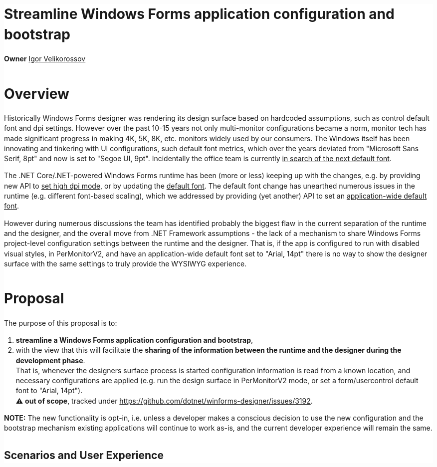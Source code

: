 
# Streamline Windows Forms application configuration and bootstrap 



**Owner** [Igor Velikorossov](https://github.com/RussKie)

# Overview

Historically Windows Forms designer was rendering its design surface based on hardcoded assumptions, such as control default font and dpi settings. However over the past 10-15 years not only multi-monitor configurations became a norm, monitor tech has made significant progress in making 4K, 5K, 8K, etc. monitors widely used by our consumers. The Windows itself has been innovating and tinkering with UI configurations, such default font metrics, which over the years deviated from "Microsoft Sans Serif, 8pt" and now is set to "Segoe UI, 9pt". Incidentally the office team is currently [in search of the next default font](https://www.microsoft.com/en-us/microsoft-365/blog/2021/04/28/beyond-calibri-finding-microsofts-next-default-font/).

The .NET Core/.NET-powered Windows Forms runtime has been (more or less) keeping up with the changes, e.g. by providing new API to [set high dpi mode](https://github.com/dotnet/winforms/pull/396), or by updating the [default font](https://github.com/dotnet/winforms/pull/656). The default font change has unearthed numerous issues in the runtime (e.g. different font-based scaling), which we addressed by providing (yet another) API to set an [application-wide default font](https://github.com/dotnet/winforms/pull/4911). 

However during numerous discussions the team has identified probably the biggest flaw in the current separation of the runtime and the designer, and the overall move from .NET Framework assumptions - the lack of a mechanism to share Windows Forms project-level configuration settings between the runtime and the designer. That is, if the app is configured to run with disabled visual styles, in PerMonitorV2, and have an application-wide default font set to "Arial, 14pt" there is no way to show the designer surface with the same settings to truly provide the WYSIWYG experience.



# Proposal

The purpose of this proposal is to:

1. **streamline a Windows Forms application configuration and bootstrap**, 
2. with the view that this will facilitate the **sharing of the information between the runtime and the designer during the development phase**.<br/>
That is, whenever the designers surface process is started configuration information is read from a known location, and necessary configurations are applied (e.g. run the design surface in PerMonitorV2 mode, or set a form/usercontrol default font to "Arial, 14pt").<br/>
:warning:  **out of scope**, tracked under https://github.com/dotnet/winforms-designer/issues/3192.

**NOTE:** The new functionality is opt-in, i.e. unless a developer makes a conscious decision to use the new configuration and the bootstrap mechanism existing applications will continue to work as-is, and the current developer experience will remain the same.


## Scenarios and User Experience
